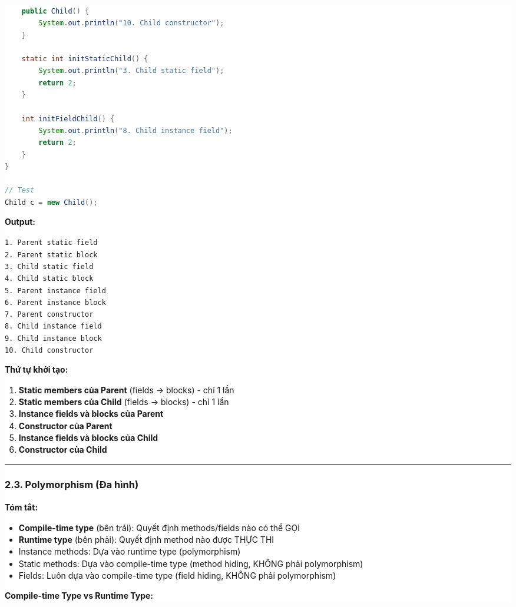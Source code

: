 ```java
    public Child() {
        System.out.println("10. Child constructor");
    }

    static int initStaticChild() {
        System.out.println("3. Child static field");
        return 2;
    }

    int initFieldChild() {
        System.out.println("8. Child instance field");
        return 2;
    }
}

// Test
Child c = new Child();
```

**Output:**
```
1. Parent static field
2. Parent static block
3. Child static field
4. Child static block
5. Parent instance field
6. Parent instance block
7. Parent constructor
8. Child instance field
9. Child instance block
10. Child constructor
```

**Thứ tự khởi tạo:**
1. **Static members của Parent** (fields → blocks) - chỉ 1 lần
2. **Static members của Child** (fields → blocks) - chỉ 1 lần
3. **Instance fields và blocks của Parent**
4. **Constructor của Parent**
5. **Instance fields và blocks của Child**
6. **Constructor của Child**

---

### 2.3. Polymorphism (Đa hình)

**Tóm tắt:**
- **Compile-time type** (bên trái): Quyết định methods/fields nào có thể GỌI
- **Runtime type** (bên phải): Quyết định method nào được THỰC THI
- Instance methods: Dựa vào runtime type (polymorphism)
- Static methods: Dựa vào compile-time type (method hiding, KHÔNG phải polymorphism)
- Fields: Luôn dựa vào compile-time type (field hiding, KHÔNG phải polymorphism)

**Compile-time Type vs Runtime Type:**
